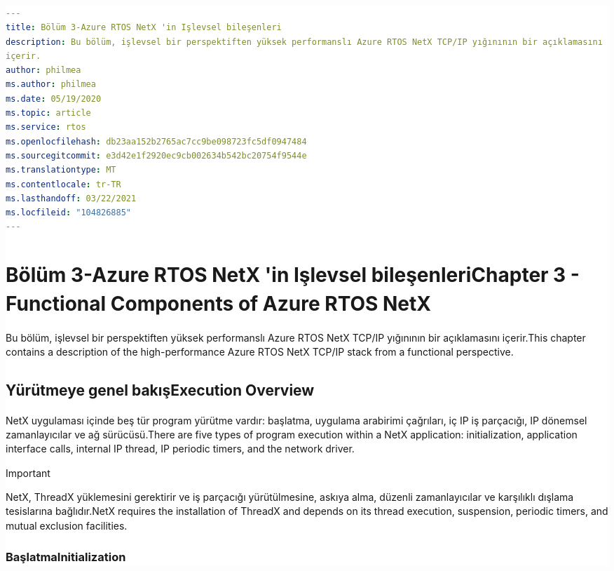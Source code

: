 ```yaml
---
title: Bölüm 3-Azure RTOS NetX 'in Işlevsel bileşenleri
description: Bu bölüm, işlevsel bir perspektiften yüksek performanslı Azure RTOS NetX TCP/IP yığınının bir açıklamasını içerir.
author: philmea
ms.author: philmea
ms.date: 05/19/2020
ms.topic: article
ms.service: rtos
ms.openlocfilehash: db23aa152b2765ac7cc9be098723fc5df0947484
ms.sourcegitcommit: e3d42e1f2920ec9cb002634b542bc20754f9544e
ms.translationtype: MT
ms.contentlocale: tr-TR
ms.lasthandoff: 03/22/2021
ms.locfileid: "104826885"
---
```

# <a name="chapter-3---functional-components-of-azure-rtos-netx"></a><span data-ttu-id="5f8f1-103">Bölüm 3-Azure RTOS NetX 'in Işlevsel bileşenleri</span><span class="sxs-lookup"><span data-stu-id="5f8f1-103">Chapter 3 - Functional Components of Azure RTOS NetX</span></span>

<span data-ttu-id="5f8f1-104">Bu bölüm, işlevsel bir perspektiften yüksek performanslı Azure RTOS NetX TCP/IP yığınının bir açıklamasını içerir.</span><span class="sxs-lookup"><span data-stu-id="5f8f1-104">This chapter contains a description of the high-performance Azure RTOS NetX TCP/IP stack from a functional perspective.</span></span> 

## <a name="execution-overview"></a><span data-ttu-id="5f8f1-105">Yürütmeye genel bakış</span><span class="sxs-lookup"><span data-stu-id="5f8f1-105">Execution Overview</span></span>

<span data-ttu-id="5f8f1-106">NetX uygulaması içinde beş tür program yürütme vardır: başlatma, uygulama arabirimi çağrıları, iç IP iş parçacığı, IP dönemsel zamanlayıcılar ve ağ sürücüsü.</span><span class="sxs-lookup"><span data-stu-id="5f8f1-106">There are five types of program execution within a NetX application: initialization, application interface calls, internal IP thread, IP periodic timers, and the network driver.</span></span>

> [!IMPORTANT]
> <span data-ttu-id="5f8f1-107">NetX, ThreadX yüklemesini gerektirir ve iş parçacığı yürütülmesine, askıya alma, düzenli zamanlayıcılar ve karşılıklı dışlama tesislarına bağlıdır.</span><span class="sxs-lookup"><span data-stu-id="5f8f1-107">NetX requires the installation of ThreadX and depends on its thread execution, suspension, periodic timers, and mutual exclusion facilities.</span></span>

### <a name="initialization"></a><span data-ttu-id="5f8f1-108">Başlatma</span><span class="sxs-lookup"><span data-stu-id="5f8f1-108">Initialization</span></span>
